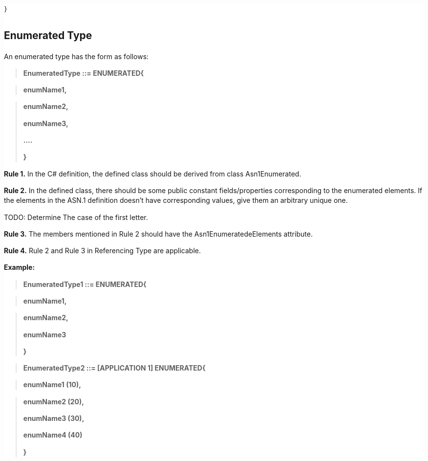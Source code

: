 ```
}
```
Enumerated Type
---------------

An enumerated type has the form as follows:

> <span id="OLE_LINK11" class="anchor"><span id="OLE_LINK12" class="anchor"></span></span>**EnumeratedType ::= ENUMERATED{**

> **enumName1,**

> **enumName2,**
>
> **enumName3,**
>
> **….**
>
> **}**

**Rule 1.** In the C\# definition, the defined class should be derived from class Asn1Enumerated.

**Rule 2.** In the defined class, there should be some public constant fields/properties corresponding to the enumerated elements. If the elements in the ASN.1 definition doesn’t have corresponding values, give them an arbitrary unique one.

TODO: Determine The case of the first letter.

**Rule 3.** The members mentioned in Rule 2 should have the Asn1EnumeratedeElements attribute.

**Rule 4.** <span id="OLE_LINK13" class="anchor"><span id="OLE_LINK14" class="anchor"></span></span>Rule 2 and Rule 3 in Referencing Type are applicable.

**Example:**

><span id="OLE_LINK15" class="anchor"><span id="OLE_LINK16" class="anchor"></span></span>**EnumeratedType1 ::= ENUMERATED{**

> **enumName1,**

> **enumName2,**
>
> **enumName3**
>
> **}**


>  **EnumeratedType2 ::= \[APPLICATION 1\] ENUMERATED{**

>    **enumName1 (10),**

> **enumName2 (20),**
>
> **enumName3 (30),**
>
> **enumName4 (40)**
>
> **}**
